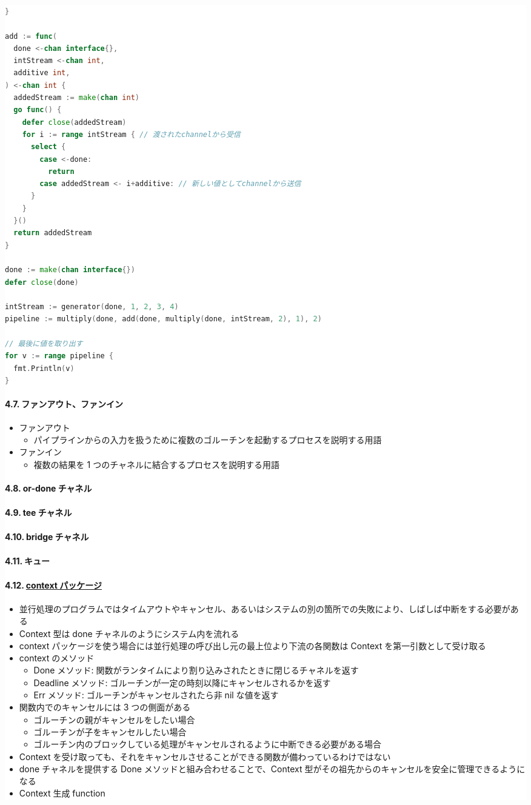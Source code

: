 ```go
}

add := func(
  done <-chan interface{},
  intStream <-chan int,
  additive int,
) <-chan int {
  addedStream := make(chan int)
  go func() {
    defer close(addedStream)
    for i := range intStream { // 渡されたchannelから受信
      select {
        case <-done:
          return
        case addedStream <- i+additive: // 新しい値としてchannelから送信
      }
    }
  }()
  return addedStream
}

done := make(chan interface{})
defer close(done)

intStream := generator(done, 1, 2, 3, 4)
pipeline := multiply(done, add(done, multiply(done, intStream, 2), 1), 2)

// 最後に値を取り出す
for v := range pipeline {
  fmt.Println(v)
}
```

#### 4.7. ファンアウト、ファンイン

- ファンアウト
  - パイプラインからの入力を扱うために複数のゴルーチンを起動するプロセスを説明する用語
- ファンイン
  - 複数の結果を 1 つのチャネルに結合するプロセスを説明する用語

#### 4.8. or-done チャネル

#### 4.9. tee チャネル

#### 4.10. bridge チャネル

#### 4.11. キュー

#### 4.12. [context パッケージ](https://pkg.go.dev/context)

- 並行処理のプログラムではタイムアウトやキャンセル、あるいはシステムの別の箇所での失敗により、しばしば中断をする必要がある
- Context 型は done チャネルのようにシステム内を流れる
- context パッケージを使う場合には並行処理の呼び出し元の最上位より下流の各関数は Context を第一引数として受け取る
- context のメソッド
  - Done メソッド: 関数がランタイムにより割り込みされたときに閉じるチャネルを返す
  - Deadline メソッド: ゴルーチンが一定の時刻以降にキャンセルされるかを返す
  - Err メソッド: ゴルーチンがキャンセルされたら非 nil な値を返す
- 関数内でのキャンセルには 3 つの側面がある
  - ゴルーチンの親がキャンセルをしたい場合
  - ゴルーチンが子をキャンセルしたい場合
  - ゴルーチン内のブロックしている処理がキャンセルされるように中断できる必要がある場合
- Context を受け取っても、それをキャンセルさせることができる関数が備わっているわけではない
- done チャネルを提供する Done メソッドと組み合わせることで、Context 型がその祖先からのキャンセルを安全に管理できるようになる
- Context 生成 function
